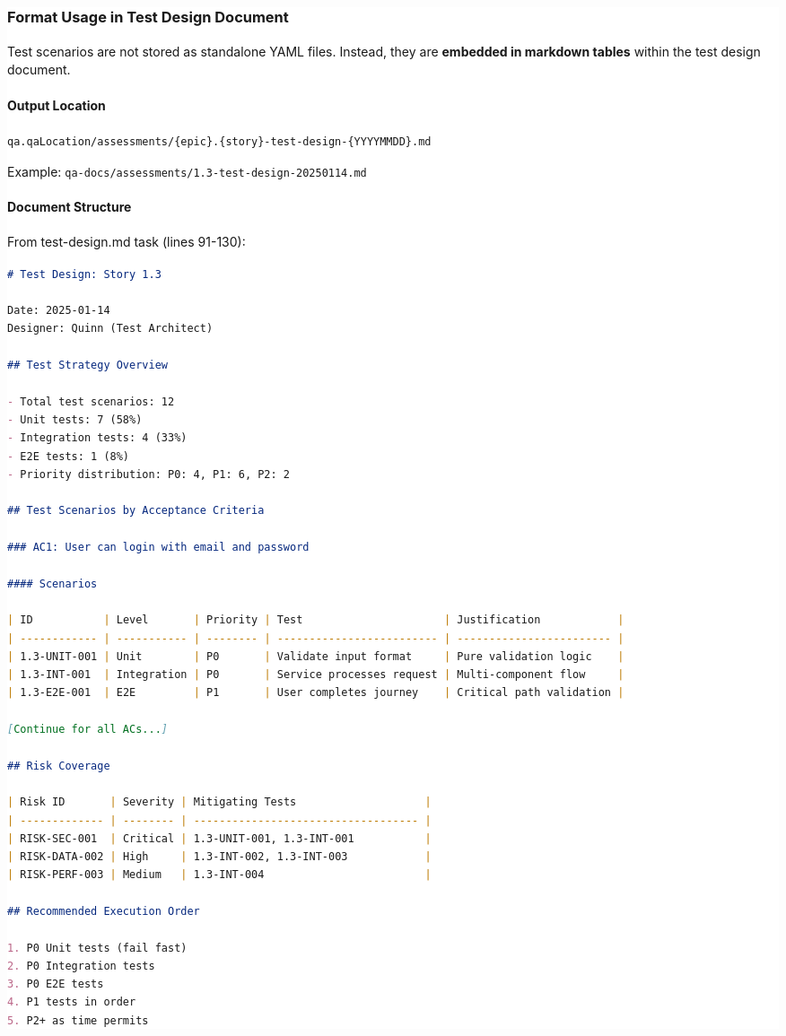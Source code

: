 ### Format Usage in Test Design Document

Test scenarios are not stored as standalone YAML files. Instead, they are **embedded in markdown tables** within the test design document.

#### Output Location

```
qa.qaLocation/assessments/{epic}.{story}-test-design-{YYYYMMDD}.md
```

Example: `qa-docs/assessments/1.3-test-design-20250114.md`

#### Document Structure

From test-design.md task (lines 91-130):

```markdown
# Test Design: Story 1.3

Date: 2025-01-14
Designer: Quinn (Test Architect)

## Test Strategy Overview

- Total test scenarios: 12
- Unit tests: 7 (58%)
- Integration tests: 4 (33%)
- E2E tests: 1 (8%)
- Priority distribution: P0: 4, P1: 6, P2: 2

## Test Scenarios by Acceptance Criteria

### AC1: User can login with email and password

#### Scenarios

| ID           | Level       | Priority | Test                      | Justification            |
| ------------ | ----------- | -------- | ------------------------- | ------------------------ |
| 1.3-UNIT-001 | Unit        | P0       | Validate input format     | Pure validation logic    |
| 1.3-INT-001  | Integration | P0       | Service processes request | Multi-component flow     |
| 1.3-E2E-001  | E2E         | P1       | User completes journey    | Critical path validation |

[Continue for all ACs...]

## Risk Coverage

| Risk ID       | Severity | Mitigating Tests                    |
| ------------- | -------- | ----------------------------------- |
| RISK-SEC-001  | Critical | 1.3-UNIT-001, 1.3-INT-001           |
| RISK-DATA-002 | High     | 1.3-INT-002, 1.3-INT-003            |
| RISK-PERF-003 | Medium   | 1.3-INT-004                         |

## Recommended Execution Order

1. P0 Unit tests (fail fast)
2. P0 Integration tests
3. P0 E2E tests
4. P1 tests in order
5. P2+ as time permits
```
